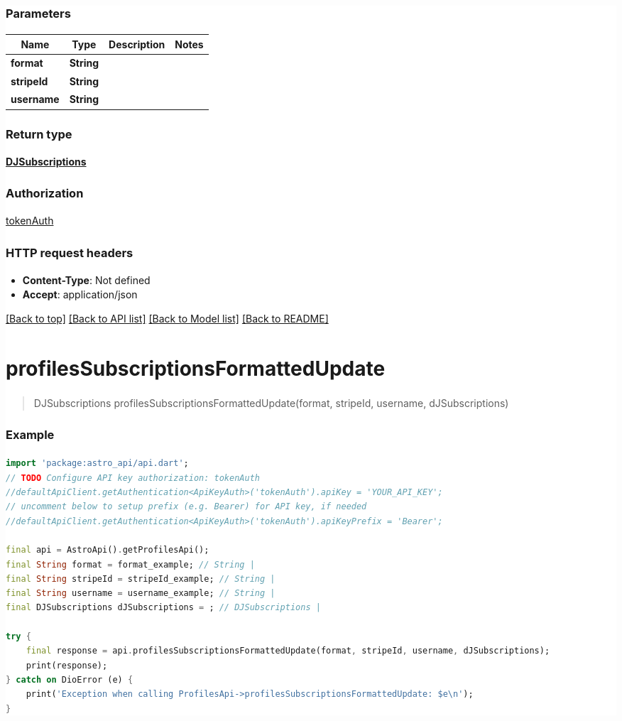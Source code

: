 ### Parameters

Name | Type | Description  | Notes
------------- | ------------- | ------------- | -------------
 **format** | **String**|  | 
 **stripeId** | **String**|  | 
 **username** | **String**|  | 

### Return type

[**DJSubscriptions**](DJSubscriptions.md)

### Authorization

[tokenAuth](../README.md#tokenAuth)

### HTTP request headers

 - **Content-Type**: Not defined
 - **Accept**: application/json

[[Back to top]](#) [[Back to API list]](../README.md#documentation-for-api-endpoints) [[Back to Model list]](../README.md#documentation-for-models) [[Back to README]](../README.md)

# **profilesSubscriptionsFormattedUpdate**
> DJSubscriptions profilesSubscriptionsFormattedUpdate(format, stripeId, username, dJSubscriptions)



### Example
```dart
import 'package:astro_api/api.dart';
// TODO Configure API key authorization: tokenAuth
//defaultApiClient.getAuthentication<ApiKeyAuth>('tokenAuth').apiKey = 'YOUR_API_KEY';
// uncomment below to setup prefix (e.g. Bearer) for API key, if needed
//defaultApiClient.getAuthentication<ApiKeyAuth>('tokenAuth').apiKeyPrefix = 'Bearer';

final api = AstroApi().getProfilesApi();
final String format = format_example; // String | 
final String stripeId = stripeId_example; // String | 
final String username = username_example; // String | 
final DJSubscriptions dJSubscriptions = ; // DJSubscriptions | 

try {
    final response = api.profilesSubscriptionsFormattedUpdate(format, stripeId, username, dJSubscriptions);
    print(response);
} catch on DioError (e) {
    print('Exception when calling ProfilesApi->profilesSubscriptionsFormattedUpdate: $e\n');
}
```
